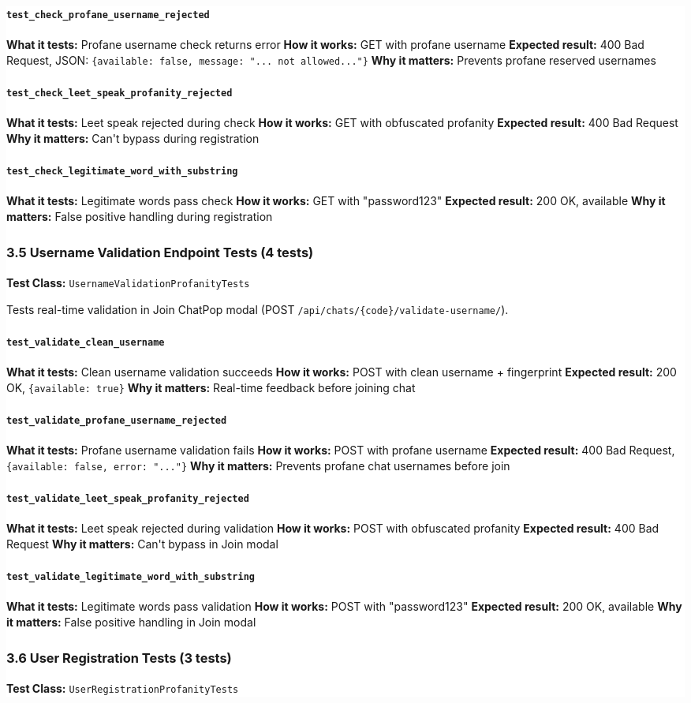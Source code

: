 #### `test_check_profane_username_rejected`
**What it tests:** Profane username check returns error
**How it works:** GET with profane username
**Expected result:** 400 Bad Request, JSON: `{available: false, message: "... not allowed..."}`
**Why it matters:** Prevents profane reserved usernames

#### `test_check_leet_speak_profanity_rejected`
**What it tests:** Leet speak rejected during check
**How it works:** GET with obfuscated profanity
**Expected result:** 400 Bad Request
**Why it matters:** Can't bypass during registration

#### `test_check_legitimate_word_with_substring`
**What it tests:** Legitimate words pass check
**How it works:** GET with "password123"
**Expected result:** 200 OK, available
**Why it matters:** False positive handling during registration

### 3.5 Username Validation Endpoint Tests (4 tests)

**Test Class:** `UsernameValidationProfanityTests`

Tests real-time validation in Join ChatPop modal (POST `/api/chats/{code}/validate-username/`).

#### `test_validate_clean_username`
**What it tests:** Clean username validation succeeds
**How it works:** POST with clean username + fingerprint
**Expected result:** 200 OK, `{available: true}`
**Why it matters:** Real-time feedback before joining chat

#### `test_validate_profane_username_rejected`
**What it tests:** Profane username validation fails
**How it works:** POST with profane username
**Expected result:** 400 Bad Request, `{available: false, error: "..."}`
**Why it matters:** Prevents profane chat usernames before join

#### `test_validate_leet_speak_profanity_rejected`
**What it tests:** Leet speak rejected during validation
**How it works:** POST with obfuscated profanity
**Expected result:** 400 Bad Request
**Why it matters:** Can't bypass in Join modal

#### `test_validate_legitimate_word_with_substring`
**What it tests:** Legitimate words pass validation
**How it works:** POST with "password123"
**Expected result:** 200 OK, available
**Why it matters:** False positive handling in Join modal

### 3.6 User Registration Tests (3 tests)

**Test Class:** `UserRegistrationProfanityTests`
